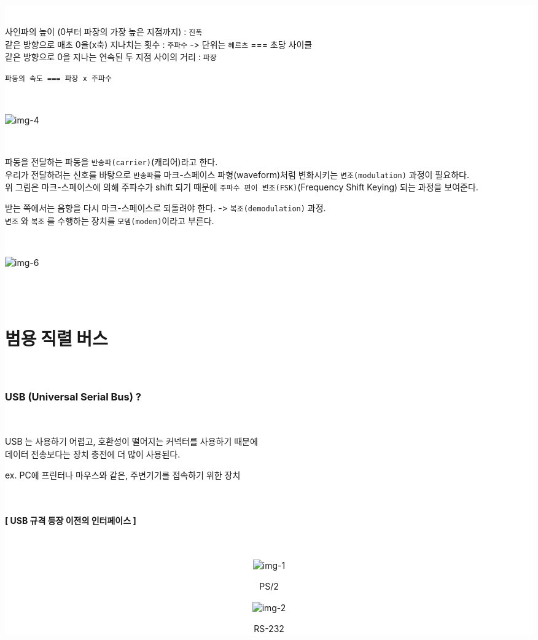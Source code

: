 <br/>

사인파의 높이 (0부터 파장의 가장 높은 지점까지) : `진폭`   
같은 방향으로 매초 0을(x축) 지나치는 횟수 : `주파수` -> 단위는 `헤르츠` === 초당 사이클   
같은 방향으로 0을 지나는 연속된 두 지점 사이의 거리 : `파장`   

```
파동의 속도 === 파장 x 주파수   
```

<br/>
<p>
<img width="300" src="https://user-images.githubusercontent.com/80025242/174450668-8131e161-953c-4b54-9fad-435d1cd73dd0.jpeg" alt="img-4"/>
</p>

<br/>

파동을 전달하는 파동을 `반송파(carrier)`(캐리어)라고 한다.   
우리가 전달하려는 신호를 바탕으로 `반송파`를 마크-스페이스 파형(waveform)처럼 변화시키는 `변조(modulation)` 과정이 필요하다.   
위 그림은 마크-스페이스에 의해 주파수가 shift 되기 때문에 `주파수 편이 변조(FSK)`(Frequency Shift Keying) 되는 과정을 보여준다.   

받는 쪽에서는 음향을 다시 마크-스페이스로 되돌려야 한다. -> `복조(demodulation)` 과정.   
`변조` 와 `복조` 를 수행하는 장치를 `모뎀(modem)`이라고 부른다.

<br/>
<p>
<img width="300" src="https://user-images.githubusercontent.com/80025242/174451467-e14fa2fa-dcfe-49d9-b7f8-8d0db82daad2.jpeg" alt="img-6"/>
</p>

<br/>
<br/>

# 범용 직렬 버스

<br/>

### USB (Universal Serial Bus) ?

<br/>

USB 는 사용하기 어렵고, 호환성이 떨어지는 커넥터를 사용하기 때문에   
데이터 전송보다는 장치 충전에 더 많이 사용된다.   

ex. PC에 프린터나 마우스와 같은, 주변기기를 접속하기 위한 장치

<br/>

#### [ USB 규격 등장 이전의 인터페이스 ]

<br/>
<p align="center">
<img width="300" src="https://user-images.githubusercontent.com/80025242/174447877-63601ae3-82ab-4628-a0f5-5078e97863af.jpeg" alt="img-1"/>
</p>
<p align="center">PS/2</p>
<p align="center">
<img width="300" src="https://user-images.githubusercontent.com/80025242/174448151-a70fee4d-4ecc-4450-971f-d883bb34c41d.png" alt="img-2"/>
</p>
<p align="center">RS-232</p>
